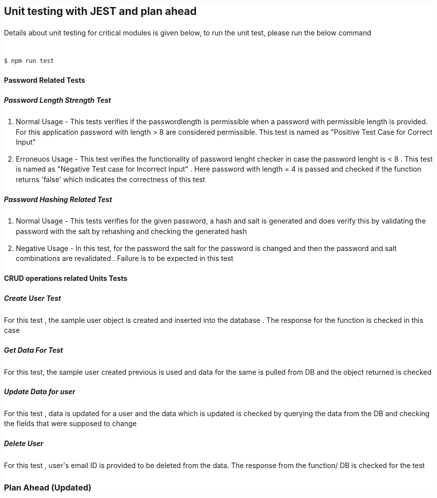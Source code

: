## Unit testing with JEST and plan ahead

Details about unit testing for critical modules is given below, to run the unit test, please run the below command

```

$ npm run test

```

#### Password Related Tests

##### Password Length Strength Test

1. Normal Usage - This tests verifies if the passwordlength is permissible when a password with permissible length is provided. For this application password with length > 8 are considered permissible. This test is named as "Positive Test Case for Correct Input"

2. Erroneuos Usage - This test verifies the functionality of password lenght checker in case the password lenght is < 8 . This test is named as "Negative Test case for Incorrect Input" . Here password with length = 4 is passed and checked if the function returns 'false' which indicates the correctness of this test

##### Password Hashing Related Test

1. Normal Usage - This tests verifies for the given password, a hash and salt is generated and does verify this by validating the password with the salt by rehashing and checking the generated hash

2. Negative Usage - In this test, for the password the salt for the password is changed and then the password and salt combinations are revalidated . Failure is to be expected in this test

#### CRUD operations related Units Tests

##### Create User Test

For this test , the sample user object is created and inserted into the database . The response for the function is checked in this case

##### Get Data For Test

For this test, the sample user created previous is used and data for the same is pulled from DB and the object returned is checked

##### Update Data for user

For this test , data is updated for a user and the data which is updated is checked by querying the data from the DB and checking the fields that were supposed to change

##### Delete User

For this test , user's email ID is provided to be deleted from the data. The response from the function/ DB is checked for the test

### Plan Ahead (Updated)
